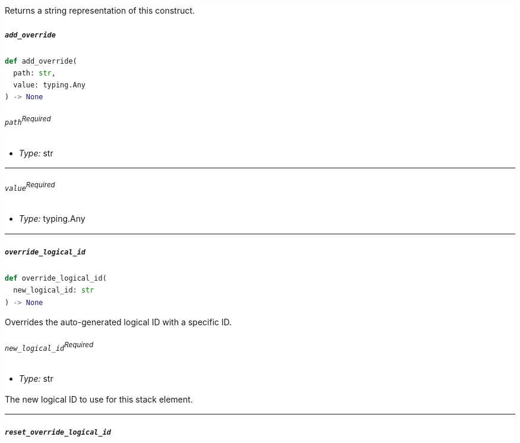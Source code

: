 Returns a string representation of this construct.

##### `add_override` <a name="add_override" id="@ithings/cdktf-provider-openstack.sharedfilesystemSecurityserviceV2.SharedfilesystemSecurityserviceV2.addOverride"></a>

```python
def add_override(
  path: str,
  value: typing.Any
) -> None
```

###### `path`<sup>Required</sup> <a name="path" id="@ithings/cdktf-provider-openstack.sharedfilesystemSecurityserviceV2.SharedfilesystemSecurityserviceV2.addOverride.parameter.path"></a>

- *Type:* str

---

###### `value`<sup>Required</sup> <a name="value" id="@ithings/cdktf-provider-openstack.sharedfilesystemSecurityserviceV2.SharedfilesystemSecurityserviceV2.addOverride.parameter.value"></a>

- *Type:* typing.Any

---

##### `override_logical_id` <a name="override_logical_id" id="@ithings/cdktf-provider-openstack.sharedfilesystemSecurityserviceV2.SharedfilesystemSecurityserviceV2.overrideLogicalId"></a>

```python
def override_logical_id(
  new_logical_id: str
) -> None
```

Overrides the auto-generated logical ID with a specific ID.

###### `new_logical_id`<sup>Required</sup> <a name="new_logical_id" id="@ithings/cdktf-provider-openstack.sharedfilesystemSecurityserviceV2.SharedfilesystemSecurityserviceV2.overrideLogicalId.parameter.newLogicalId"></a>

- *Type:* str

The new logical ID to use for this stack element.

---

##### `reset_override_logical_id` <a name="reset_override_logical_id" id="@ithings/cdktf-provider-openstack.sharedfilesystemSecurityserviceV2.SharedfilesystemSecurityserviceV2.resetOverrideLogicalId"></a>
